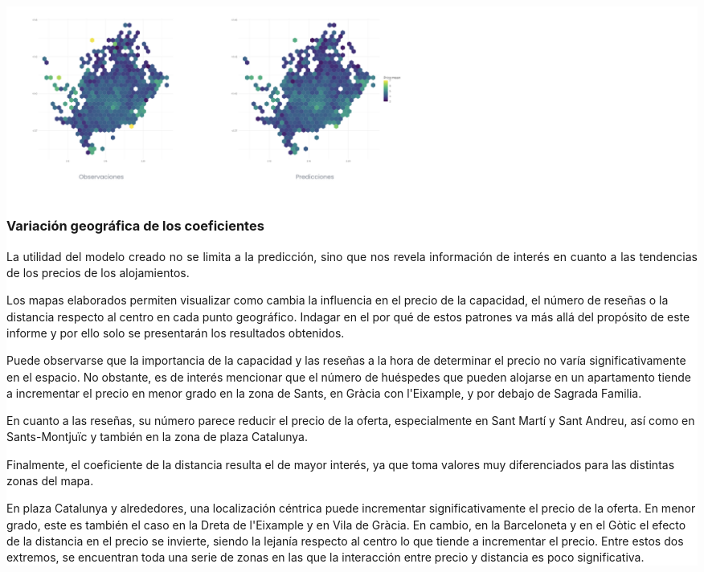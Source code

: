 <img src="Images/Graph_5.png" width="500">
</p>

### Variación geográfica de los coeficientes
<p align="justify"> 
La utilidad del modelo creado no se limita a la predicción, sino que nos revela información de interés en cuanto a las tendencias de los precios de los alojamientos.

Los mapas elaborados permiten visualizar como cambia la influencia en el precio de la capacidad, el número de reseñas o la distancia respecto al centro en cada punto geográfico. Indagar en el por qué de estos patrones va más allá del propósito de este informe y por ello solo se presentarán los resultados obtenidos.

Puede observarse que la importancia de la capacidad y las reseñas a la hora de determinar el precio no varía significativamente en el espacio. No obstante, es de interés mencionar que el número de huéspedes que pueden alojarse en un apartamento tiende a incrementar el precio en menor grado en la zona de Sants, en Gràcia con l'Eixample, y por debajo de Sagrada Familia.

En cuanto a las reseñas, su número parece reducir el precio de la oferta, especialmente en Sant Martí y Sant Andreu, así como en Sants-Montjuïc y también en la zona de plaza Catalunya.

Finalmente, el coeficiente de la distancia resulta el de mayor interés, ya que toma valores muy diferenciados para las distintas zonas del mapa.

En plaza Catalunya y alrededores, una localización céntrica puede incrementar significativamente el precio de la oferta. En menor grado, este es también el caso en la Dreta de l'Eixample y en Vila de Gràcia. En cambio, en la Barceloneta y en el Gòtic el efecto de la distancia en el precio se invierte, siendo la lejanía respecto al centro lo que tiende a incrementar el precio. Entre estos dos extremos, se encuentran toda una serie de zonas en las que la interacción entre precio y distancia es poco significativa.
</p>

<p align="center">